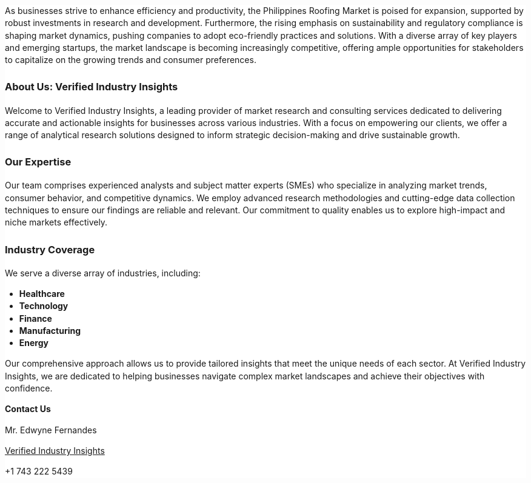 As businesses strive to enhance efficiency and productivity, the Philippines Roofing Market is poised for expansion, supported by robust investments in research and development. Furthermore, the rising emphasis on sustainability and regulatory compliance is shaping market dynamics, pushing companies to adopt eco-friendly practices and solutions. With a diverse array of key players and emerging startups, the market landscape is becoming increasingly competitive, offering ample opportunities for stakeholders to capitalize on the growing trends and consumer preferences.</p><h3>About Us: Verified Industry Insights</h3><p>Welcome to Verified Industry Insights, a leading provider of market research and consulting services dedicated to delivering accurate and actionable insights for businesses across various industries. With a focus on empowering our clients, we offer a range of analytical research solutions designed to inform strategic decision-making and drive sustainable growth.</p><h3>Our Expertise</h3><p>Our team comprises experienced analysts and subject matter experts (SMEs) who specialize in analyzing market trends, consumer behavior, and competitive dynamics. We employ advanced research methodologies and cutting-edge data collection techniques to ensure our findings are reliable and relevant. Our commitment to quality enables us to explore high-impact and niche markets effectively.</p><h3>Industry Coverage</h3><p>We serve a diverse array of industries, including:</p><ul><li><strong>Healthcare</strong></li><li><strong>Technology</strong></li><li><strong>Finance</strong></li><li><strong>Manufacturing</strong></li><li><strong>Energy</strong></li></ul><p>Our comprehensive approach allows us to provide tailored insights that meet the unique needs of each sector. At Verified Industry Insights, we are dedicated to helping businesses navigate complex market landscapes and achieve their objectives with confidence.</p><p><strong>Contact Us</strong></p><p>Mr. Edwyne Fernandes</p><p><a href="https://www.verifiedindustryinsights.com/">Verified Industry Insights</a></p><p>+1 743 222 5439</p>
